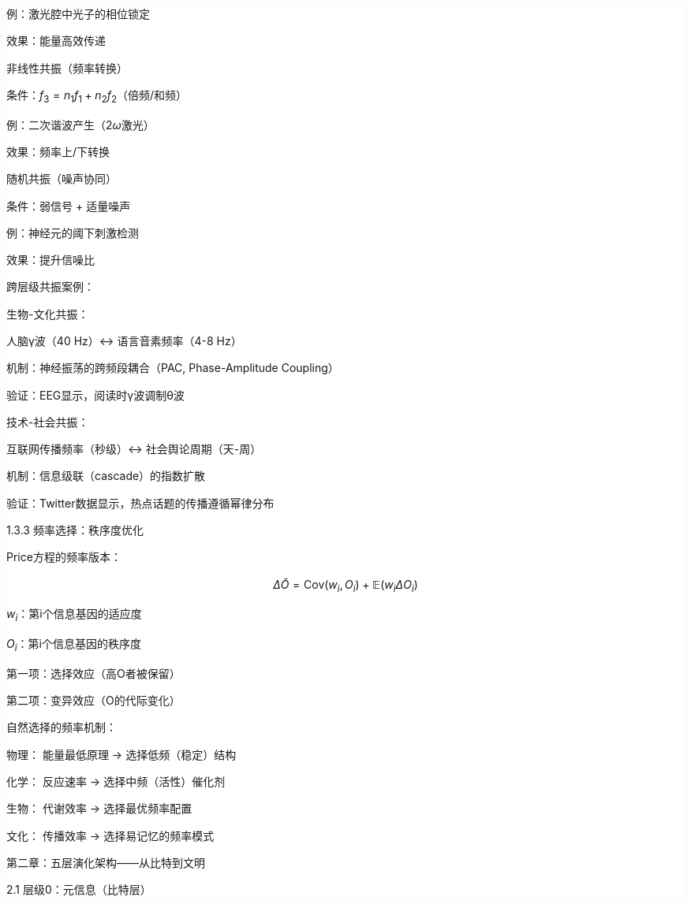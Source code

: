 例：激光腔中光子的相位锁定

效果：能量高效传递

非线性共振（频率转换）

条件：$f_3 = n_1 f_1 + n_2 f_2$（倍频/和频）

例：二次谐波产生（$2\omega$激光）

效果：频率上/下转换

随机共振（噪声协同）

条件：弱信号 + 适量噪声

例：神经元的阈下刺激检测

效果：提升信噪比

跨层级共振案例：

生物-文化共振：

人脑γ波（40 Hz）↔ 语言音素频率（4-8 Hz）

机制：神经振荡的跨频段耦合（PAC, Phase-Amplitude Coupling）

验证：EEG显示，阅读时γ波调制θ波

技术-社会共振：

互联网传播频率（秒级）↔ 社会舆论周期（天-周）

机制：信息级联（cascade）的指数扩散

验证：Twitter数据显示，热点话题的传播遵循幂律分布

1.3.3 频率选择：秩序度优化

Price方程的频率版本：

$$\Delta \bar{O} = \text{Cov}(w_i, O_i) + \mathbb{E}(w_i \Delta O_i)$$

$w_i$：第i个信息基因的适应度

$O_i$：第i个信息基因的秩序度

第一项：选择效应（高O者被保留）

第二项：变异效应（O的代际变化）

自然选择的频率机制：

物理： 能量最低原理 → 选择低频（稳定）结构

化学： 反应速率 → 选择中频（活性）催化剂

生物： 代谢效率 → 选择最优频率配置

文化： 传播效率 → 选择易记忆的频率模式

第二章：五层演化架构——从比特到文明

2.1 层级0：元信息（比特层）
